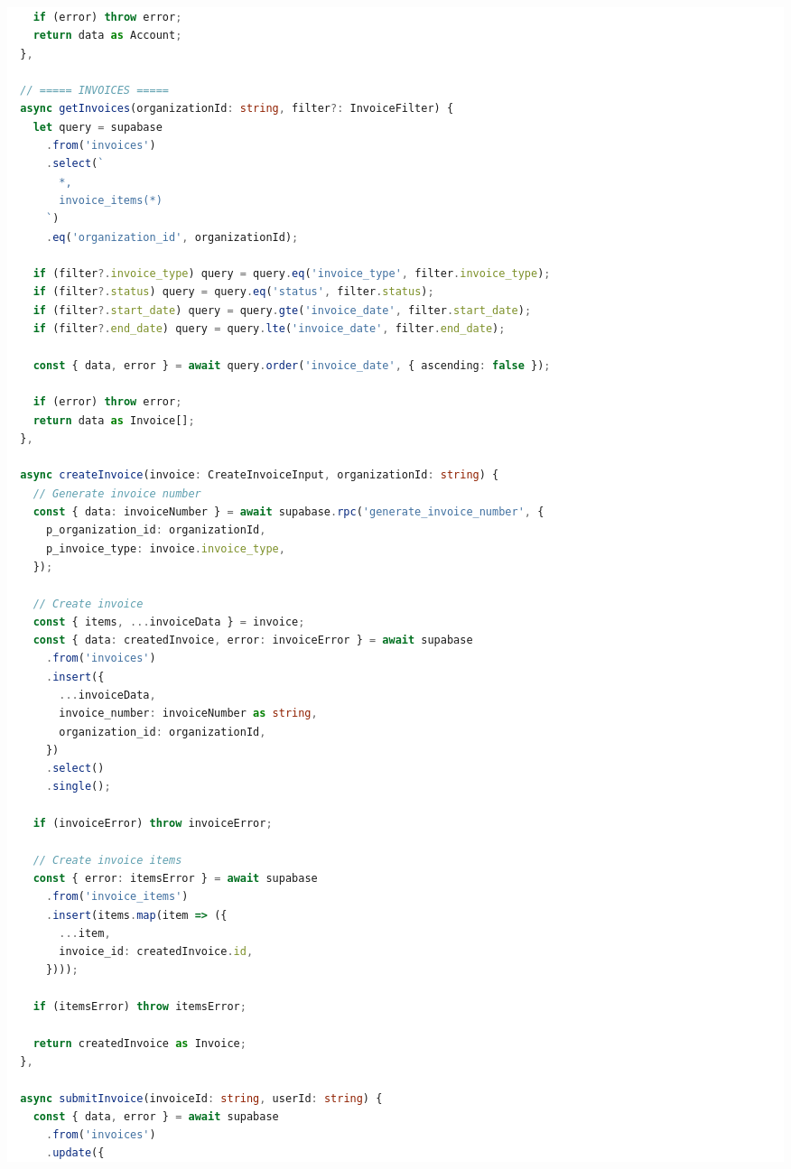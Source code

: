 ```typescript
    if (error) throw error;
    return data as Account;
  },

  // ===== INVOICES =====
  async getInvoices(organizationId: string, filter?: InvoiceFilter) {
    let query = supabase
      .from('invoices')
      .select(`
        *,
        invoice_items(*)
      `)
      .eq('organization_id', organizationId);

    if (filter?.invoice_type) query = query.eq('invoice_type', filter.invoice_type);
    if (filter?.status) query = query.eq('status', filter.status);
    if (filter?.start_date) query = query.gte('invoice_date', filter.start_date);
    if (filter?.end_date) query = query.lte('invoice_date', filter.end_date);

    const { data, error } = await query.order('invoice_date', { ascending: false });

    if (error) throw error;
    return data as Invoice[];
  },

  async createInvoice(invoice: CreateInvoiceInput, organizationId: string) {
    // Generate invoice number
    const { data: invoiceNumber } = await supabase.rpc('generate_invoice_number', {
      p_organization_id: organizationId,
      p_invoice_type: invoice.invoice_type,
    });

    // Create invoice
    const { items, ...invoiceData } = invoice;
    const { data: createdInvoice, error: invoiceError } = await supabase
      .from('invoices')
      .insert({
        ...invoiceData,
        invoice_number: invoiceNumber as string,
        organization_id: organizationId,
      })
      .select()
      .single();

    if (invoiceError) throw invoiceError;

    // Create invoice items
    const { error: itemsError } = await supabase
      .from('invoice_items')
      .insert(items.map(item => ({
        ...item,
        invoice_id: createdInvoice.id,
      })));

    if (itemsError) throw itemsError;

    return createdInvoice as Invoice;
  },

  async submitInvoice(invoiceId: string, userId: string) {
    const { data, error } = await supabase
      .from('invoices')
      .update({
```